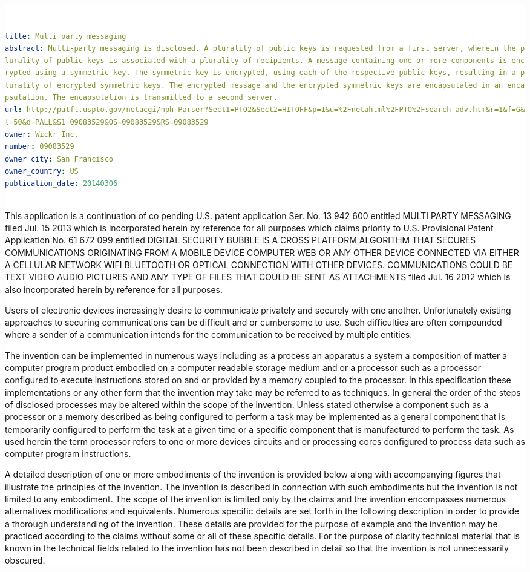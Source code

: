 ```yaml
---

title: Multi party messaging
abstract: Multi-party messaging is disclosed. A plurality of public keys is requested from a first server, wherein the plurality of public keys is associated with a plurality of recipients. A message containing one or more components is encrypted using a symmetric key. The symmetric key is encrypted, using each of the respective public keys, resulting in a plurality of encrypted symmetric keys. The encrypted message and the encrypted symmetric keys are encapsulated in an encapsulation. The encapsulation is transmitted to a second server.
url: http://patft.uspto.gov/netacgi/nph-Parser?Sect1=PTO2&Sect2=HITOFF&p=1&u=%2Fnetahtml%2FPTO%2Fsearch-adv.htm&r=1&f=G&l=50&d=PALL&S1=09083529&OS=09083529&RS=09083529
owner: Wickr Inc.
number: 09083529
owner_city: San Francisco
owner_country: US
publication_date: 20140306
---
```

This application is a continuation of co pending U.S. patent application Ser. No. 13 942 600 entitled MULTI PARTY MESSAGING filed Jul. 15 2013 which is incorporated herein by reference for all purposes which claims priority to U.S. Provisional Patent Application No. 61 672 099 entitled DIGITAL SECURITY BUBBLE IS A CROSS PLATFORM ALGORITHM THAT SECURES COMMUNICATIONS ORIGINATING FROM A MOBILE DEVICE COMPUTER WEB OR ANY OTHER DEVICE CONNECTED VIA EITHER A CELLULAR NETWORK WIFI BLUETOOTH OR OPTICAL CONNECTION WITH OTHER DEVICES. COMMUNICATIONS COULD BE TEXT VIDEO AUDIO PICTURES AND ANY TYPE OF FILES THAT COULD BE SENT AS ATTACHMENTS filed Jul. 16 2012 which is also incorporated herein by reference for all purposes.

Users of electronic devices increasingly desire to communicate privately and securely with one another. Unfortunately existing approaches to securing communications can be difficult and or cumbersome to use. Such difficulties are often compounded where a sender of a communication intends for the communication to be received by multiple entities.

The invention can be implemented in numerous ways including as a process an apparatus a system a composition of matter a computer program product embodied on a computer readable storage medium and or a processor such as a processor configured to execute instructions stored on and or provided by a memory coupled to the processor. In this specification these implementations or any other form that the invention may take may be referred to as techniques. In general the order of the steps of disclosed processes may be altered within the scope of the invention. Unless stated otherwise a component such as a processor or a memory described as being configured to perform a task may be implemented as a general component that is temporarily configured to perform the task at a given time or a specific component that is manufactured to perform the task. As used herein the term processor refers to one or more devices circuits and or processing cores configured to process data such as computer program instructions.

A detailed description of one or more embodiments of the invention is provided below along with accompanying figures that illustrate the principles of the invention. The invention is described in connection with such embodiments but the invention is not limited to any embodiment. The scope of the invention is limited only by the claims and the invention encompasses numerous alternatives modifications and equivalents. Numerous specific details are set forth in the following description in order to provide a thorough understanding of the invention. These details are provided for the purpose of example and the invention may be practiced according to the claims without some or all of these specific details. For the purpose of clarity technical material that is known in the technical fields related to the invention has not been described in detail so that the invention is not unnecessarily obscured.
